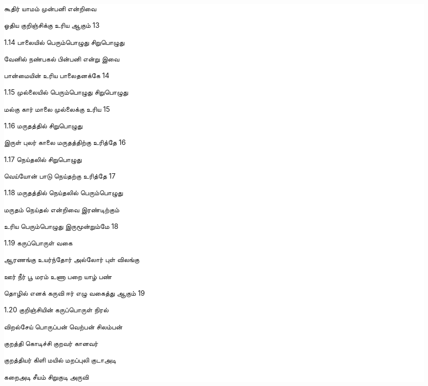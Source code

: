 கூதிர் யாமம் முன்பனி என்றிவை  

ஓதிய குறிஞ்சிக்கு உரிய ஆகும் 13  

  

1.14 பாலையில் பெரும்பொழுது சிறுபொழுது  

  

வேனில் நண்பகல் பின்பனி என்று இவை  

பான்மையின் உரிய பாலைதனக்கே 14  

  

1.15 முல்லையில் பெரும்பொழுது சிறுபொழுது  

  

மல்கு கார் மாலை முல்லைக்கு உரிய 15  

  

1.16 மருதத்தில் சிறுபொழுது  

  

இருள் புலர் காலை மருதத்திற்கு உரித்தே 16  

  

1.17 நெய்தலில் சிறுபொழுது  

  

வெய்யோன் பாடு நெய்தற்கு உரித்தே 17  

  

1.18 மருதத்தில் நெய்தலில் பெரும்பொழுது  

  

மருதம் நெய்தல் என்றிவை இரண்டிற்கும்  

உரிய பெரும்பொழுது இருமூன்றும்மே 18  

  

1.19 கருப்பொருள் வகை  

  

ஆரணங்கு உயர்ந்தோர் அல்லோர் புள் விலங்கு  

ஊர் நீர் பூ மரம் உணா பறை யாழ் பண்  

தொழில் எனக் கருவி ஈர் எழு வகைத்து ஆகும் 19  

  

1.20 குறிஞ்சியின் கருப்பொருள் நிரல்  

  

விறல்சேய் பொருப்பன் வெற்பன் சிலம்பன்  

குறத்தி கொடிச்சி குறவர் கானவர்  

குறத்தியர் கிளி மயில் மறப்புலி குடாஅடி  

கறைஅடி சீயம் சிறுகுடி அருவி  
